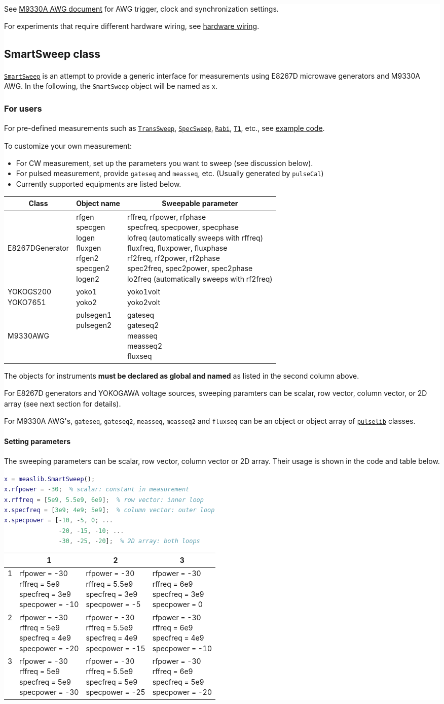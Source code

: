 See [M9330A AWG document](../@M9330AWG/README.md#multiple-module-synchronization) for AWG trigger, clock and synchronization settings.

For experiments that require different hardware wiring, see [hardware wiring](#hardware-wiring).
## SmartSweep class
[`SmartSweep`](#class-smartsweep--handle) is an attempt to provide a generic interface for measurements using E8267D microwave generators and M9330A AWG. In the following, the `SmartSweep` object will be named as `x`.

### For users
For pre-defined measurements such as [`TransSweep`](#class-transsweep--smartsweep), [`SpecSweep`](#class-specsweep--smartsweep), [`Rabi`](#class-rabi--smartsweep), [`T1`](#class-t1--smartsweep), etc., see [example code](../ExampleCode/ExampleCode_measlib.m).

To customize your own measurement:
- For CW measurement, set up the parameters you want to sweep (see discussion below).
- For pulsed measurement, provide `gateseq` and `measseq`, etc. (Usually generated by `pulseCal`)
- Currently supported equipments are listed below.

|Class|Object name|Sweepable parameter|
|-----|-----------|-------------------|
|<br><br><br>E8267DGenerator<br><br><br>|rfgen<br>specgen<br>logen<br>fluxgen<br>rfgen2<br>specgen2<br>logen2|rffreq, rfpower, rfphase<br>specfreq, specpower, specphase<br>lofreq (automatically sweeps with rffreq)<br>fluxfreq, fluxpower, fluxphase<br>rf2freq, rf2power, rf2phase<br>spec2freq, spec2power, spec2phase<br>lo2freq (automatically sweeps with rf2freq)|
|YOKOGS200<br>YOKO7651|yoko1<br>yoko2|yoko1volt<br>yoko2volt|
|<br><br>M9330AWG<br><br>|pulsegen1<br>pulsegen2<br>|gateseq<br>gateseq2<br>measseq<br>measseq2<br>fluxseq|

The objects for instruments **must be declared as global and named** as listed in the second column above.

For E8267D generators and YOKOGAWA voltage sources, sweeping paramters can be scalar, row vector, column vector, or 2D array (see next section for details).

For M9330A AWG's, `gateseq`, `gateseq2`, `measseq`, `measseq2` and `fluxseq` can be an object or object array of [`pulselib`](../+pulselib/README.md#contents) classes.

#### Setting parameters
The sweeping parameters can be scalar, row vector, column vector or 2D array. Their usage is shown in the code and table below.

```matlab
x = measlib.SmartSweep();
x.rfpower = -30;  % scalar: constant in measurement
x.rffreq = [5e9, 5.5e9, 6e9];  % row vector: inner loop
x.specfreq = [3e9; 4e9; 5e9];  % column vector: outer loop
x.specpower = [-10, -5, 0; ... 
               -20, -15, -10; ...
               -30, -25, -20];  % 2D array: both loops
```
||1|2|3|
|--------|--------|--------|--------|
|1|rfpower = -30<br>rffreq = 5e9<br>specfreq = 3e9<br>specpower = -10|rfpower = -30<br>rffreq = 5.5e9<br>specfreq = 3e9<br>specpower = -5|rfpower = -30<br>rffreq = 6e9<br>specfreq = 3e9<br>specpower = 0|
|2|rfpower = -30<br>rffreq = 5e9<br>specfreq = 4e9<br>specpower = -20|rfpower = -30<br>rffreq = 5.5e9<br>specfreq = 4e9<br>specpower = -15|rfpower = -30<br>rffreq = 6e9<br>specfreq = 4e9<br>specpower = -10|
|3|rfpower = -30<br>rffreq = 5e9<br>specfreq = 5e9<br>specpower = -30|rfpower = -30<br>rffreq = 5.5e9<br>specfreq = 5e9<br>specpower = -25|rfpower = -30<br>rffreq = 6e9<br>specfreq = 5e9<br>specpower = -20|
